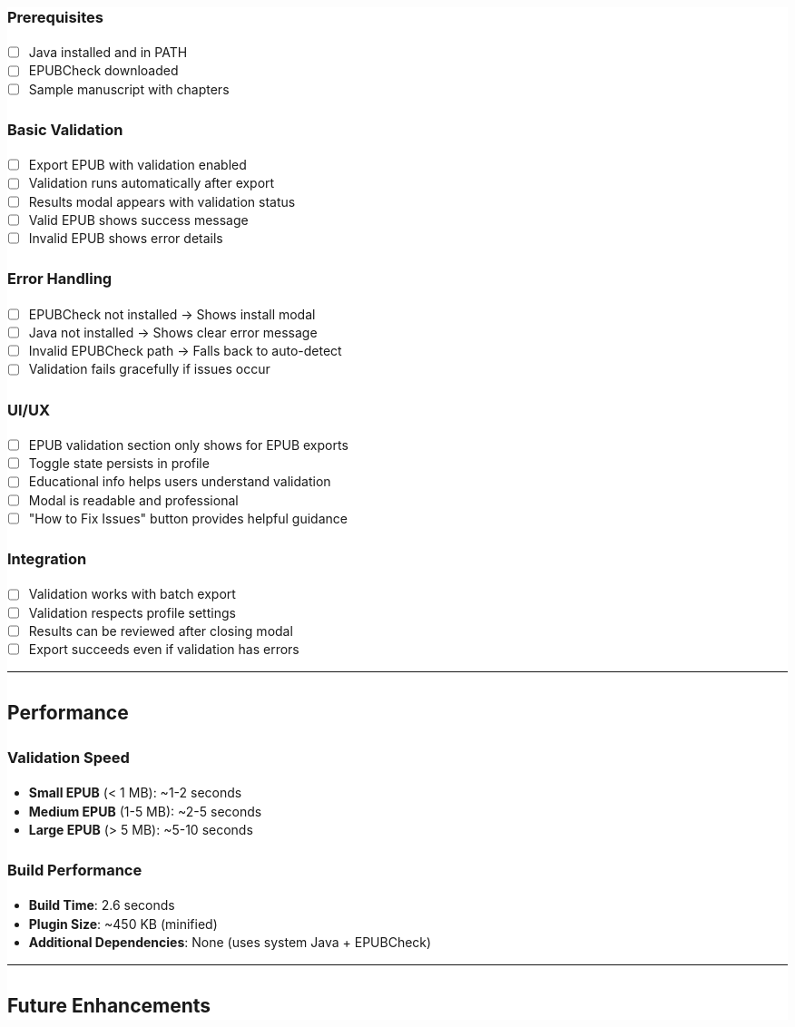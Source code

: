 ### Prerequisites
- [ ] Java installed and in PATH
- [ ] EPUBCheck downloaded
- [ ] Sample manuscript with chapters

### Basic Validation
- [ ] Export EPUB with validation enabled
- [ ] Validation runs automatically after export
- [ ] Results modal appears with validation status
- [ ] Valid EPUB shows success message
- [ ] Invalid EPUB shows error details

### Error Handling
- [ ] EPUBCheck not installed → Shows install modal
- [ ] Java not installed → Shows clear error message
- [ ] Invalid EPUBCheck path → Falls back to auto-detect
- [ ] Validation fails gracefully if issues occur

### UI/UX
- [ ] EPUB validation section only shows for EPUB exports
- [ ] Toggle state persists in profile
- [ ] Educational info helps users understand validation
- [ ] Modal is readable and professional
- [ ] "How to Fix Issues" button provides helpful guidance

### Integration
- [ ] Validation works with batch export
- [ ] Validation respects profile settings
- [ ] Results can be reviewed after closing modal
- [ ] Export succeeds even if validation has errors

---

## Performance

### Validation Speed
- **Small EPUB** (< 1 MB): ~1-2 seconds
- **Medium EPUB** (1-5 MB): ~2-5 seconds  
- **Large EPUB** (> 5 MB): ~5-10 seconds

### Build Performance
- **Build Time**: 2.6 seconds
- **Plugin Size**: ~450 KB (minified)
- **Additional Dependencies**: None (uses system Java + EPUBCheck)

---

## Future Enhancements
